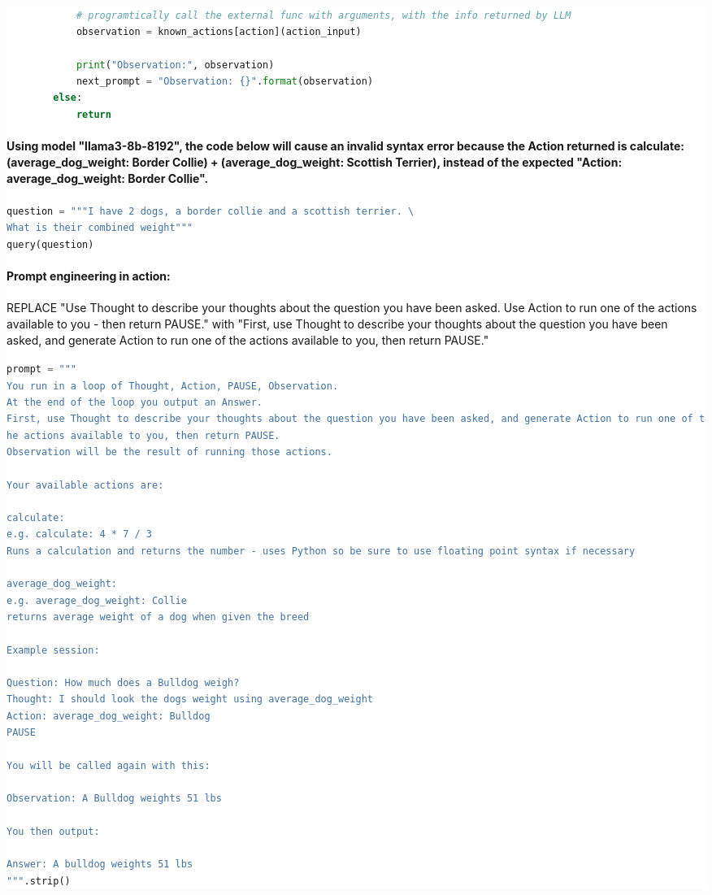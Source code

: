 ```python
            # programtically call the external func with arguments, with the info returned by LLM
            observation = known_actions[action](action_input) 

            print("Observation:", observation)
            next_prompt = "Observation: {}".format(observation)
        else:
            return
```

#### Using model "llama3-8b-8192", the code below will cause an invalid syntax error because the Action returned is calculate: (average_dog_weight: Border Collie) + (average_dog_weight: Scottish Terrier), instead of the expected "Action: average_dog_weight: Border Collie".


```python
question = """I have 2 dogs, a border collie and a scottish terrier. \
What is their combined weight"""
query(question)
```

#### Prompt engineering in action:
REPLACE "Use Thought to describe your thoughts about the question you have been asked. Use Action to run one of the actions available to you - then return PAUSE." with 
"First, use Thought to describe your thoughts about the question you have been asked, and generate Action to run one of the actions available to you, then return PAUSE."


```python
prompt = """
You run in a loop of Thought, Action, PAUSE, Observation.
At the end of the loop you output an Answer.
First, use Thought to describe your thoughts about the question you have been asked, and generate Action to run one of the actions available to you, then return PAUSE.
Observation will be the result of running those actions.

Your available actions are:

calculate:
e.g. calculate: 4 * 7 / 3
Runs a calculation and returns the number - uses Python so be sure to use floating point syntax if necessary

average_dog_weight:
e.g. average_dog_weight: Collie
returns average weight of a dog when given the breed

Example session:

Question: How much does a Bulldog weigh?
Thought: I should look the dogs weight using average_dog_weight
Action: average_dog_weight: Bulldog
PAUSE

You will be called again with this:

Observation: A Bulldog weights 51 lbs

You then output:

Answer: A bulldog weights 51 lbs
""".strip()
```
